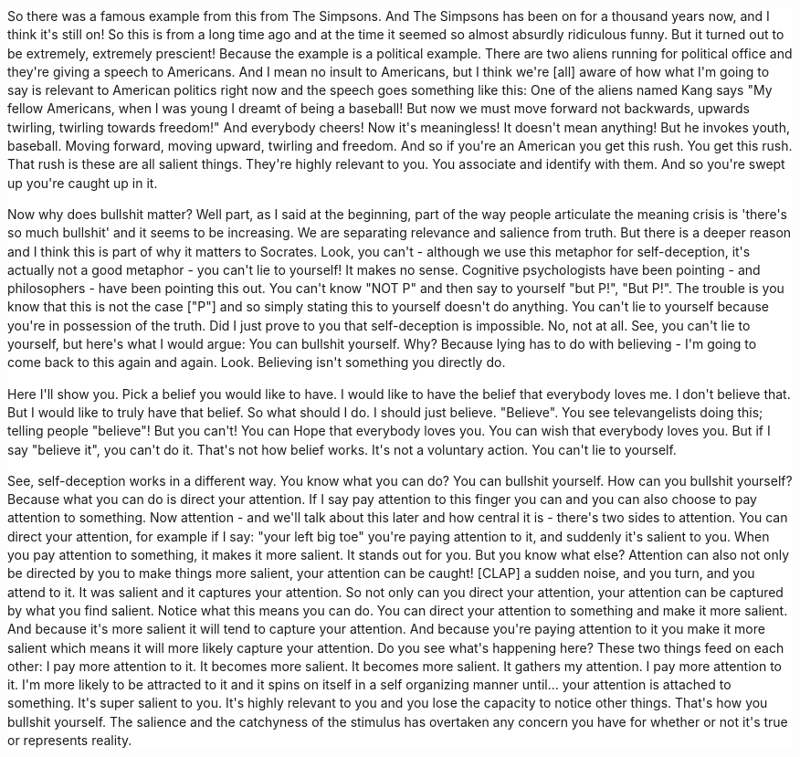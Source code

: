 So there was a famous example from this from The Simpsons. And The Simpsons has been on for a thousand years now, and I think it's still on\! So this is from a long time ago and at the time it seemed so almost absurdly ridiculous funny. But it turned out to be extremely, extremely prescient\! Because the example is a political example. There are two aliens running for political office and they're giving a speech to Americans. And I mean no insult to Americans, but I think we're \[all\] aware of how what I'm going to say is relevant to American politics right now and the speech goes something like this: One of the aliens named Kang says "My fellow Americans, when I was young I dreamt of being a baseball\! But now we must move forward not backwards, upwards twirling, twirling towards freedom\!" And everybody cheers\! Now it's meaningless\! It doesn't mean anything\! But he invokes youth, baseball. Moving forward, moving upward, twirling and freedom. And so if you're an American you get this rush. You get this rush. That rush is these are all salient things. They're highly relevant to you. You associate and identify with them. And so you're swept up you're caught up in it.

Now why does bullshit matter? Well part, as I said at the beginning, part of the way people articulate the meaning crisis is 'there's so much bullshit' and it seems to be increasing. We are separating relevance and salience from truth. But there is a deeper reason and I think this is part of why it matters to Socrates. Look, you can't - although we use this metaphor for self-deception, it's actually not a good metaphor - you can't lie to yourself\! It makes no sense. Cognitive psychologists have been pointing - and philosophers - have been pointing this out. You can't know "NOT P" and then say to yourself "but P\!", "But P\!". The trouble is you know that this is not the case \["P"\] and so simply stating this to yourself doesn't do anything. You can't lie to yourself because you're in possession of the truth. Did I just prove to you that self-deception is impossible. No, not at all. See, you can't lie to yourself, but here's what I would argue: You can bullshit yourself. Why? Because lying has to do with believing - I'm going to come back to this again and again. Look. Believing isn't something you directly do.

Here I'll show you. Pick a belief you would like to have. I would like to have the belief that everybody loves me. I don't believe that. But I would like to truly have that belief. So what should I do. I should just believe. "Believe". You see televangelists doing this; telling people "believe"\! But you can't\! You can Hope that everybody loves you. You can wish that everybody loves you. But if I say "believe it", you can't do it. That's not how belief works. It's not a voluntary action. You can't lie to yourself.

See, self-deception works in a different way. You know what you can do? You can bullshit yourself. How can you bullshit yourself? Because what you can do is direct your attention. If I say pay attention to this finger you can and you can also choose to pay attention to something. Now attention - and we'll talk about this later and how central it is - there's two sides to attention. You can direct your attention, for example if I say: "your left big toe" you're paying attention to it, and suddenly it's salient to you. When you pay attention to something, it makes it more salient. It stands out for you. But you know what else? Attention can also not only be directed by you to make things more salient, your attention can be caught\! \[CLAP\] a sudden noise, and you turn, and you attend to it. It was salient and it captures your attention. So not only can you direct your attention, your attention can be captured by what you find salient. Notice what this means you can do. You can direct your attention to something and make it more salient. And because it's more salient it will tend to capture your attention. And because you're paying attention to it you make it more salient which means it will more likely capture your attention. Do you see what's happening here? These two things feed on each other: I pay more attention to it. It becomes more salient. It becomes more salient. It gathers my attention. I pay more attention to it. I'm more likely to be attracted to it and it spins on itself in a self organizing manner until... your attention is attached to something. It's super salient to you. It's highly relevant to you and you lose the capacity to notice other things. That's how you bullshit yourself. The salience and the catchyness of the stimulus has overtaken any concern you have for whether or not it's true or represents reality.
